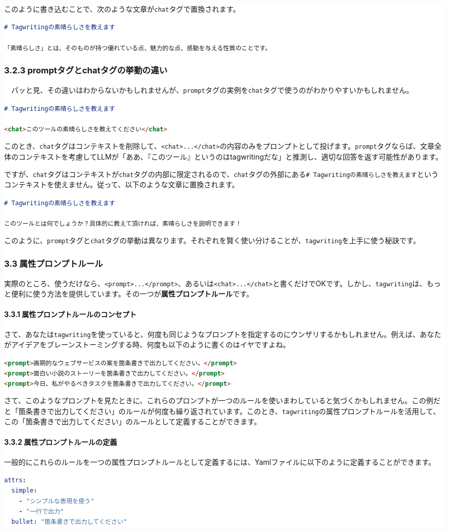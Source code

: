 このように書き込むことで、次のような文章が`chat`タグで置換されます。

```markdown
# Tagwritingの素晴らしさを教えます

「素晴らしさ」とは、そのものが持つ優れている点、魅力的な点、感動を与える性質のことです。
```

### 3.2.3 promptタグとchatタグの挙動の違い

　パッと見、その違いはわからないかもしれませんが、`prompt`タグの実例を`chat`タグで使うのがわかりやすいかもしれません。

```markdown
# Tagwritingの素晴らしさを教えます

<chat>このツールの素晴らしさを教えてください</chat>
```

このとき、`chat`タグはコンテキストを削除して、`<chat>...</chat>`の内容のみをプロンプトとして投げます。`prompt`タグならば、文章全体のコンテキストを考慮してLLMが「ああ、『このツール』というのはtagwritingだな」と推測し、適切な回答を返す可能性があります。

ですが、`chat`タグはコンテキストが`chat`タグの内部に限定されるので、`chat`タグの外部にある`# Tagwritingの素晴らしさを教えます`というコンテキストを使えません。従って、以下のような文章に置換されます。

```markdown
# Tagwritingの素晴らしさを教えます

このツールとは何でしょうか？具体的に教えて頂ければ、素晴らしさを説明できます！
```

このように、`prompt`タグと`chat`タグの挙動は異なります。それぞれを賢く使い分けることが、`tagwriting`を上手に使う秘訣です。

### 3.3 属性プロンプトルール 

実際のところ、使うだけなら、`<prompt>...</prompt>`、あるいは`<chat>...</chat>`と書くだけでOKです。しかし、`tagwriting`は、もっと便利に使う方法を提供しています。その一つが**属性プロンプトルール**です。

#### 3.3.1 属性プロンプトルールのコンセプト

さて、あなたは`tagwriting`を使っていると、何度も同じようなプロンプトを指定するのにウンザリするかもしれません。例えば、あなたがアイデアをブレーンストーミングする時、何度も以下のように書くのはイヤですよね。

```markdown
<prompt>画期的なウェブサービスの案を箇条書きで出力してください。</prompt>
<prompt>面白い小説のストーリーを箇条書きで出力してください。</prompt>
<prompt>今日、私がやるべきタスクを箇条書きで出力してください。</prompt>
```

さて、このようなプロンプトを見たときに、これらのプロンプトが一つのルールを使いまわしていると気づくかもしれません。この例だと「箇条書きで出力してください」のルールが何度も繰り返されています。このとき、`tagwriting`の属性プロンプトルールを活用して、この「箇条書きで出力してください」のルールとして定義することができます。

#### 3.3.2 属性プロンプトルールの定義

一般的にこれらのルールを一つの属性プロンプトルールとして定義するには、Yamlファイルに以下のように定義することができます。

```yaml
attrs:
  simple: 
    - "シンプルな表現を使う"
    - "一行で出力"
  bullet: "箇条書きで出力してください"
```
